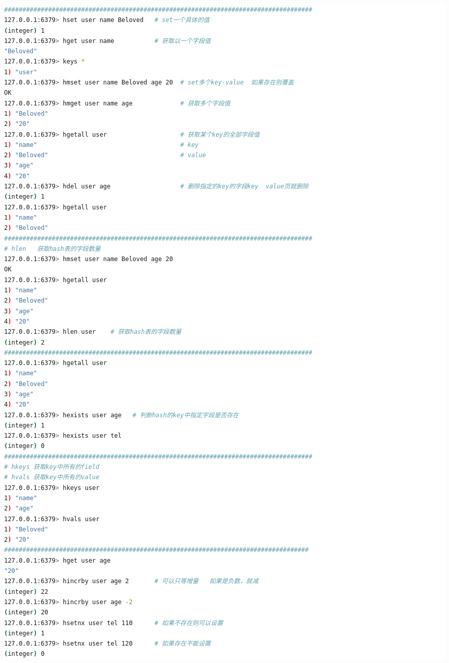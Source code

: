 ```bash
####################################################################################
127.0.0.1:6379> hset user name Beloved   # set一个具体的值
(integer) 1
127.0.0.1:6379> hget user name			 # 获取以一个字段值
"Beloved"
127.0.0.1:6379> keys *
1) "user"
127.0.0.1:6379> hmset user name Beloved age 20	# set多个key-value  如果存在则覆盖
OK
127.0.0.1:6379> hmget user name age				# 获取多个字段值
1) "Beloved"
2) "20"
127.0.0.1:6379> hgetall user					# 获取某个key的全部字段值
1) "name"										# key
2) "Beloved"									# value
3) "age"
4) "20"
127.0.0.1:6379> hdel user age     			    # 删除指定的key的字段key  value页就删除
(integer) 1
127.0.0.1:6379> hgetall user
1) "name"
2) "Beloved"
####################################################################################
# hlen	 获取hash表的字段数量
127.0.0.1:6379> hmset user name Beloved age 20
OK
127.0.0.1:6379> hgetall user
1) "name"
2) "Beloved"
3) "age"
4) "20"
127.0.0.1:6379> hlen user    # 获取hash表的字段数量
(integer) 2
####################################################################################
127.0.0.1:6379> hgetall user
1) "name"
2) "Beloved"
3) "age"
4) "20"
127.0.0.1:6379> hexists user age   # 判断hash的key中指定字段是否存在
(integer) 1
127.0.0.1:6379> hexists user tel
(integer) 0
####################################################################################
# hkeys 获取key中所有的field
# hvals 获取key中所有的value
127.0.0.1:6379> hkeys user
1) "name"
2) "age"
127.0.0.1:6379> hvals user
1) "Beloved"
2) "20"
###################################################################################
127.0.0.1:6379> hget user age
"20"
127.0.0.1:6379> hincrby user age 2       # 可以只等增量   如果是负数，就减
(integer) 22
127.0.0.1:6379> hincrby user age -2
(integer) 20
127.0.0.1:6379> hsetnx user tel 110		 # 如果不存在则可以设置
(integer) 1
127.0.0.1:6379> hsetnx user tel 120      # 如果存在不能设置
(integer) 0
```